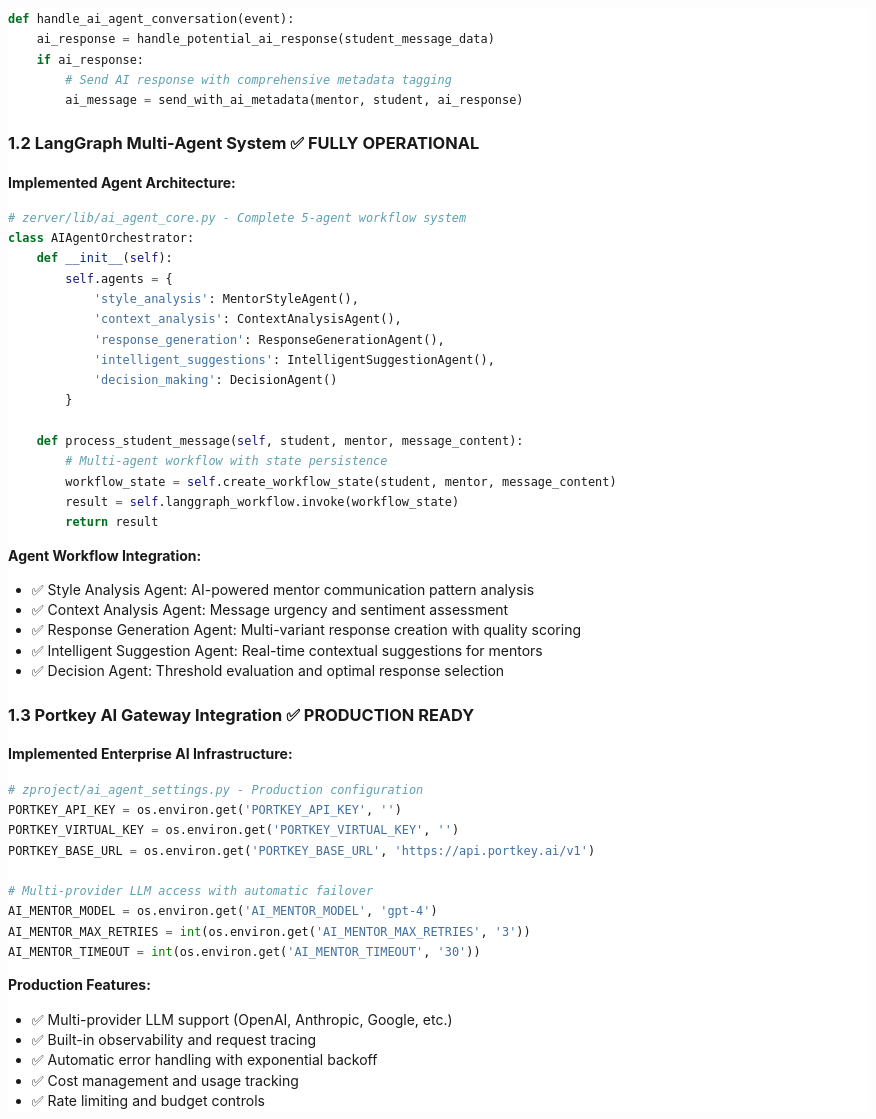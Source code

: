 ```python
def handle_ai_agent_conversation(event):
    ai_response = handle_potential_ai_response(student_message_data)
    if ai_response:
        # Send AI response with comprehensive metadata tagging
        ai_message = send_with_ai_metadata(mentor, student, ai_response)
```

### 1.2 LangGraph Multi-Agent System ✅ FULLY OPERATIONAL

**Implemented Agent Architecture:**
```python
# zerver/lib/ai_agent_core.py - Complete 5-agent workflow system
class AIAgentOrchestrator:
    def __init__(self):
        self.agents = {
            'style_analysis': MentorStyleAgent(),
            'context_analysis': ContextAnalysisAgent(),
            'response_generation': ResponseGenerationAgent(),
            'intelligent_suggestions': IntelligentSuggestionAgent(),
            'decision_making': DecisionAgent()
        }

    def process_student_message(self, student, mentor, message_content):
        # Multi-agent workflow with state persistence
        workflow_state = self.create_workflow_state(student, mentor, message_content)
        result = self.langgraph_workflow.invoke(workflow_state)
        return result
```

**Agent Workflow Integration:**
- ✅ Style Analysis Agent: AI-powered mentor communication pattern analysis
- ✅ Context Analysis Agent: Message urgency and sentiment assessment
- ✅ Response Generation Agent: Multi-variant response creation with quality scoring
- ✅ Intelligent Suggestion Agent: Real-time contextual suggestions for mentors
- ✅ Decision Agent: Threshold evaluation and optimal response selection

### 1.3 Portkey AI Gateway Integration ✅ PRODUCTION READY

**Implemented Enterprise AI Infrastructure:**
```python
# zproject/ai_agent_settings.py - Production configuration
PORTKEY_API_KEY = os.environ.get('PORTKEY_API_KEY', '')
PORTKEY_VIRTUAL_KEY = os.environ.get('PORTKEY_VIRTUAL_KEY', '')
PORTKEY_BASE_URL = os.environ.get('PORTKEY_BASE_URL', 'https://api.portkey.ai/v1')

# Multi-provider LLM access with automatic failover
AI_MENTOR_MODEL = os.environ.get('AI_MENTOR_MODEL', 'gpt-4')
AI_MENTOR_MAX_RETRIES = int(os.environ.get('AI_MENTOR_MAX_RETRIES', '3'))
AI_MENTOR_TIMEOUT = int(os.environ.get('AI_MENTOR_TIMEOUT', '30'))
```

**Production Features:**
- ✅ Multi-provider LLM support (OpenAI, Anthropic, Google, etc.)
- ✅ Built-in observability and request tracing
- ✅ Automatic error handling with exponential backoff
- ✅ Cost management and usage tracking
- ✅ Rate limiting and budget controls
